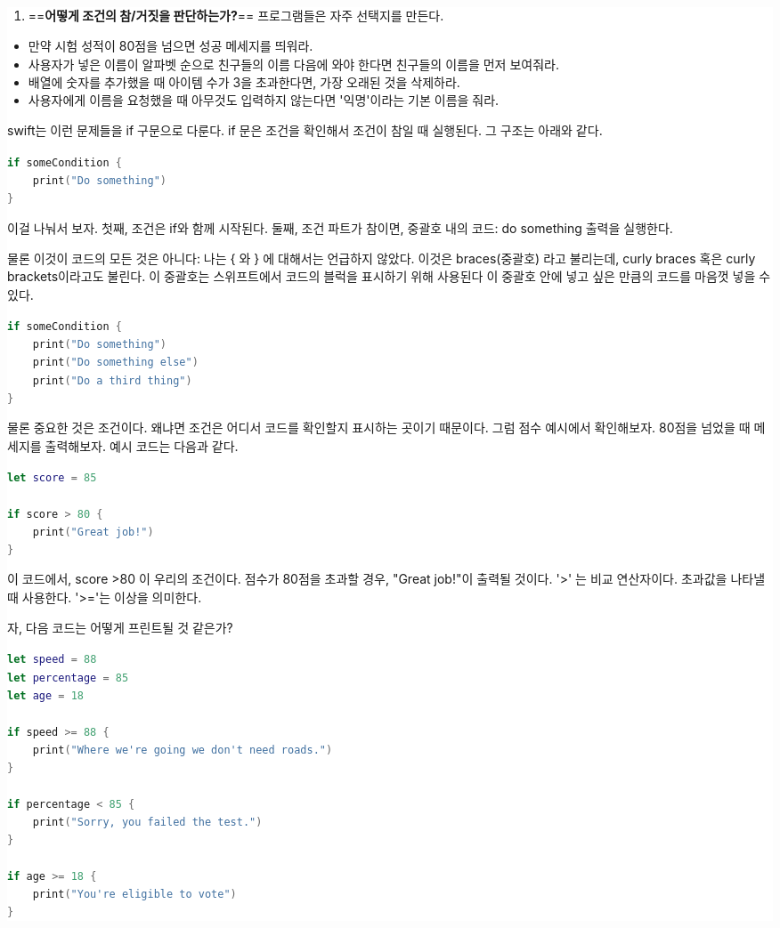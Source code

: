 1. ==**어떻게 조건의 참/거짓을 판단하는가?**==
프로그램들은 자주 선택지를 만든다.
- 만약 시험 성적이 80점을 넘으면 성공 메세지를 띄워라.
- 사용자가 넣은 이름이 알파벳 순으로 친구들의 이름 다음에 와야 한다면 친구들의 이름을 먼저 보여줘라.
- 배열에 숫자를 추가했을 때 아이템 수가 3을 초과한다면, 가장 오래된 것을 삭제하라.
- 사용자에게 이름을 요청했을 때 아무것도 입력하지 않는다면 '익명'이라는 기본 이름을 줘라.

swift는 이런 문제들을 if 구문으로 다룬다. if 문은 조건을 확인해서 조건이 참일 때 실행된다. 그 구조는 아래와 같다.
```swift
if someCondition {
    print("Do something")
}
```

이걸 나눠서 보자.
첫째, 조건은 if와 함께 시작된다. 
둘째, 조건 파트가 참이면, 중괄호 내의 코드: do something 출력을 실행한다.

물론 이것이 코드의 모든 것은 아니다: 나는 { 와 } 에 대해서는 언급하지 않았다.
이것은 braces(중괄호) 라고 불리는데, curly braces 혹은 curly brackets이라고도 불린다.
이 중괄호는 스위프트에서 코드의 블럭을 표시하기 위해 사용된다
이 중괄호 안에 넣고 싶은 만큼의 코드를 마음껏 넣을 수 있다.
```swift
if someCondition {
    print("Do something")
    print("Do something else")
    print("Do a third thing")
}
```

물론 중요한 것은 조건이다. 왜냐면 조건은 어디서 코드를 확인할지 표시하는 곳이기 때문이다.
그럼 점수 예시에서 확인해보자. 80점을 넘었을 때 메세지를 출력해보자.
예시 코드는 다음과 같다.
```swift
let score = 85

if score > 80 {
    print("Great job!")
}
```

이 코드에서, score >80 이 우리의 조건이다. 점수가 80점을 초과할 경우, "Great job!"이 출력될 것이다.
'>' 는 비교 연산자이다. 초과값을 나타낼 때 사용한다. 
'>='는 이상을 의미한다. 

자, 다음 코드는 어떻게 프린트될 것 같은가?
```swift
let speed = 88
let percentage = 85
let age = 18

if speed >= 88 {
    print("Where we're going we don't need roads.")
}

if percentage < 85 {
    print("Sorry, you failed the test.")
}

if age >= 18 {
    print("You're eligible to vote")
}
```
 